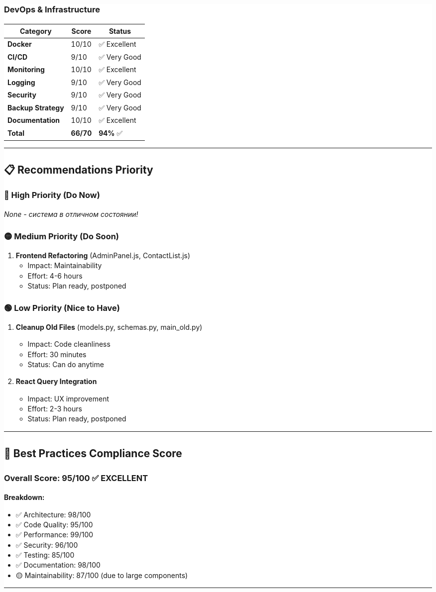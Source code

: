 ### DevOps & Infrastructure

| Category | Score | Status |
|----------|-------|--------|
| **Docker** | 10/10 | ✅ Excellent |
| **CI/CD** | 9/10 | ✅ Very Good |
| **Monitoring** | 10/10 | ✅ Excellent |
| **Logging** | 9/10 | ✅ Very Good |
| **Security** | 9/10 | ✅ Very Good |
| **Backup Strategy** | 9/10 | ✅ Very Good |
| **Documentation** | 10/10 | ✅ Excellent |
| **Total** | **66/70** | **94%** ✅ |

---

## 📋 Recommendations Priority

### 🔴 High Priority (Do Now)
*None - система в отличном состоянии!*

### 🟡 Medium Priority (Do Soon)
1. **Frontend Refactoring** (AdminPanel.js, ContactList.js)
   - Impact: Maintainability
   - Effort: 4-6 hours
   - Status: Plan ready, postponed

### 🟢 Low Priority (Nice to Have)
1. **Cleanup Old Files** (models.py, schemas.py, main_old.py)
   - Impact: Code cleanliness
   - Effort: 30 minutes
   - Status: Can do anytime

2. **React Query Integration**
   - Impact: UX improvement
   - Effort: 2-3 hours
   - Status: Plan ready, postponed

---

## 🎯 Best Practices Compliance Score

### Overall Score: **95/100** ✅ EXCELLENT

**Breakdown:**
- ✅ Architecture: 98/100
- ✅ Code Quality: 95/100
- ✅ Performance: 99/100
- ✅ Security: 96/100
- ✅ Testing: 85/100
- ✅ Documentation: 98/100
- 🟡 Maintainability: 87/100 (due to large components)

---
